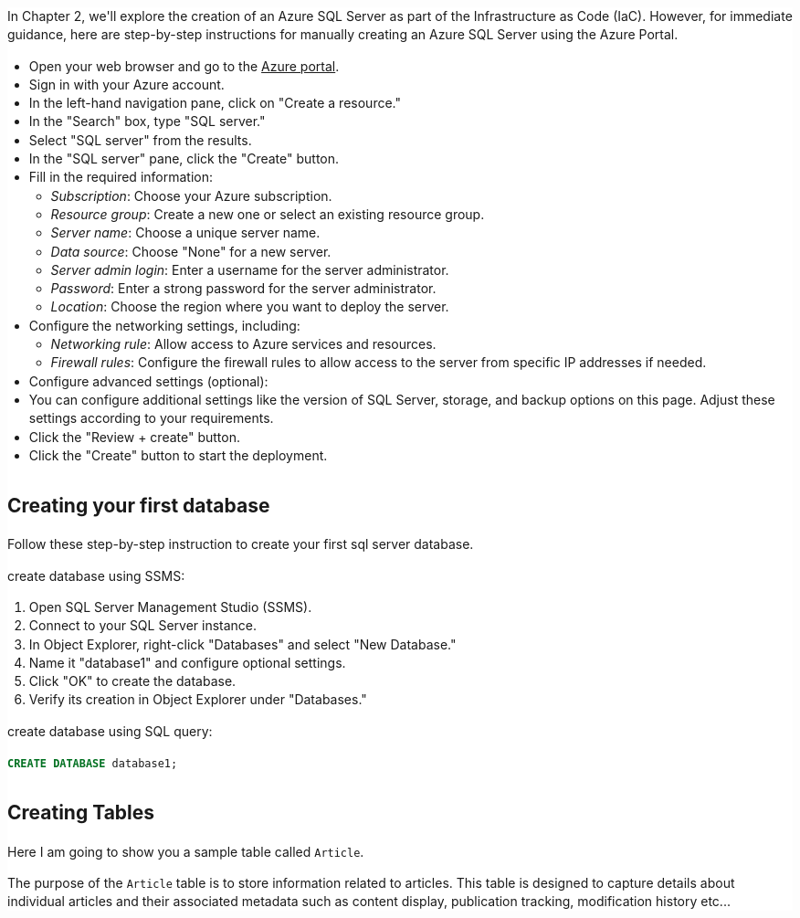 In Chapter 2, we'll explore the creation of an Azure SQL Server as part of the Infrastructure as Code (IaC). However, for immediate guidance, here are step-by-step instructions for manually creating an Azure SQL Server using the Azure Portal.


   - Open your web browser and go to the [Azure portal](https://portal.azure.com/).
   - Sign in with your Azure account.
   - In the left-hand navigation pane, click on "Create a resource."
   - In the "Search" box, type "SQL server."
   - Select "SQL server" from the results.
   - In the "SQL server" pane, click the "Create" button.
   - Fill in the required information:
      - _Subscription_: Choose your Azure subscription.
      - _Resource group_: Create a new one or select an existing resource group.
      - _Server name_: Choose a unique server name.
      - _Data source_: Choose "None" for a new server.
      - _Server admin login_: Enter a username for the server administrator.
      - _Password_: Enter a strong password for the server administrator.
      - _Location_: Choose the region where you want to deploy the server.
   - Configure the networking settings, including:
      - _Networking rule_: Allow access to Azure services and resources.
      - _Firewall rules_: Configure the firewall rules to allow access to the server from specific IP addresses if needed.
   - Configure advanced settings (optional):
   - You can configure additional settings like the version of SQL Server, storage, and backup options on this page. Adjust these settings according to your requirements.
   - Click the "Review + create" button.
   - Click the "Create" button to start the deployment.


## Creating your first database

Follow these step-by-step instruction to create your first sql server database.

create database using SSMS:

1. Open SQL Server Management Studio (SSMS).
2. Connect to your SQL Server instance.
3. In Object Explorer, right-click "Databases" and select "New Database."
4. Name it "database1" and configure optional settings.
5. Click "OK" to create the database.
6. Verify its creation in Object Explorer under "Databases."

create database using SQL query:

```sql
CREATE DATABASE database1;
```

## Creating Tables


Here I am going to show you a sample table called `Article`.

The purpose of the `Article` table is to store information related to articles.
This table is designed to capture details about individual articles and their associated metadata such as content display, publication tracking, modification history etc...
